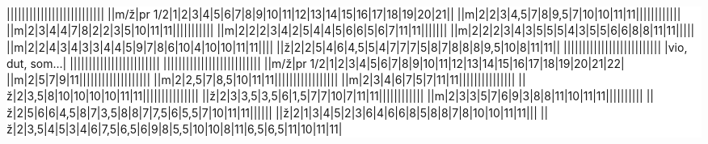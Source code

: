 ||||||||||||||||||||||||||
||m/ž|pr 1/2|1|2|3|4|5|6|7|8|9|10|11|12|13|14|15|16|17|18|19|20|21||
||m|2|2|3|4,5|7|8|9,5|7|10|10|11|11||||||||||||
||m|2|3|4|4|7|8|2|2|3|5|10|11|11|||||||||||
||m|2|2|2|3|4|2|5|4|4|5|6|6|5|6|7|11|11|||||||
||m|2|2|2|3|4|3|5|5|5|4|3|5|5|6|6|8|8|11|11|||||
||m|2|2|4|3|4|3|3|4|4|5|9|7|8|6|10|4|10|10|11|11||||
||ž|2|2|5|4|6|4,5|5|4|7|7|7|5|8|7|8|8|8|9,5|10|8|11|11||
||||||||||||||||||||||||||
|vio, dut, som…|   ||||||||||||||||||||||||
||||||||||||||||||||||||||
||m/ž|pr 1/2|1|2|3|4|5|6|7|8|9|10|11|12|13|14|15|16|17|18|19|20|21|22|
||m|2|5|7|9|11|||||||||||||||||||
||m|2|2,5|7|8,5|10|11|11|||||||||||||||||
||m|2|3|4|6|7|5|7|11|11|||||||||||||||
||ž|2|3,5|8|10|10|10|10|11|11|||||||||||||||
||ž|2|3|3,5|3,5|6|1,5|7|7|10|7|11|11||||||||||||
||m|2|3|3|5|7|6|9|3|8|8|11|10|11|11||||||||||
||ž|2|5|6|6|4,5|8|7|3,5|8|8|7|7,5|6|5,5|7|10|11|11||||||
||ž|2|1|3|4|5|2|3|6|4|6|6|8|5|8|8|7|8|10|10|11|11|||
||ž|2|3,5|4|5|3|4|6|7,5|6,5|6|9|8|5,5|10|10|8|11|6,5|6,5|11|10|11|11|